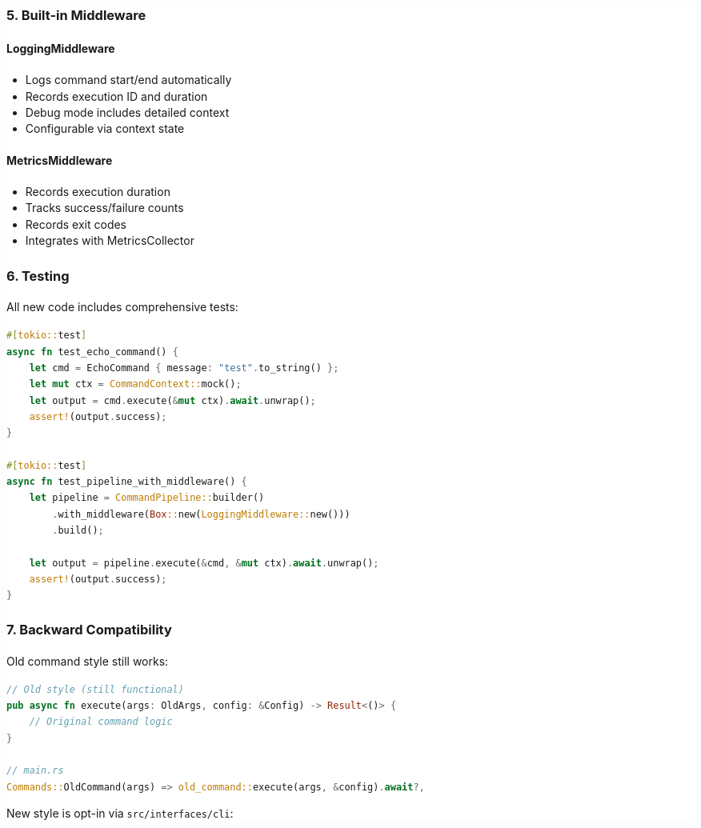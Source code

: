 ### 5. Built-in Middleware

#### LoggingMiddleware
- Logs command start/end automatically
- Records execution ID and duration
- Debug mode includes detailed context
- Configurable via context state

#### MetricsMiddleware
- Records execution duration
- Tracks success/failure counts
- Records exit codes
- Integrates with MetricsCollector

### 6. Testing

All new code includes comprehensive tests:

```rust
#[tokio::test]
async fn test_echo_command() {
    let cmd = EchoCommand { message: "test".to_string() };
    let mut ctx = CommandContext::mock();
    let output = cmd.execute(&mut ctx).await.unwrap();
    assert!(output.success);
}

#[tokio::test]
async fn test_pipeline_with_middleware() {
    let pipeline = CommandPipeline::builder()
        .with_middleware(Box::new(LoggingMiddleware::new()))
        .build();

    let output = pipeline.execute(&cmd, &mut ctx).await.unwrap();
    assert!(output.success);
}
```

### 7. Backward Compatibility

Old command style still works:

```rust
// Old style (still functional)
pub async fn execute(args: OldArgs, config: &Config) -> Result<()> {
    // Original command logic
}

// main.rs
Commands::OldCommand(args) => old_command::execute(args, &config).await?,
```

New style is opt-in via `src/interfaces/cli`:
